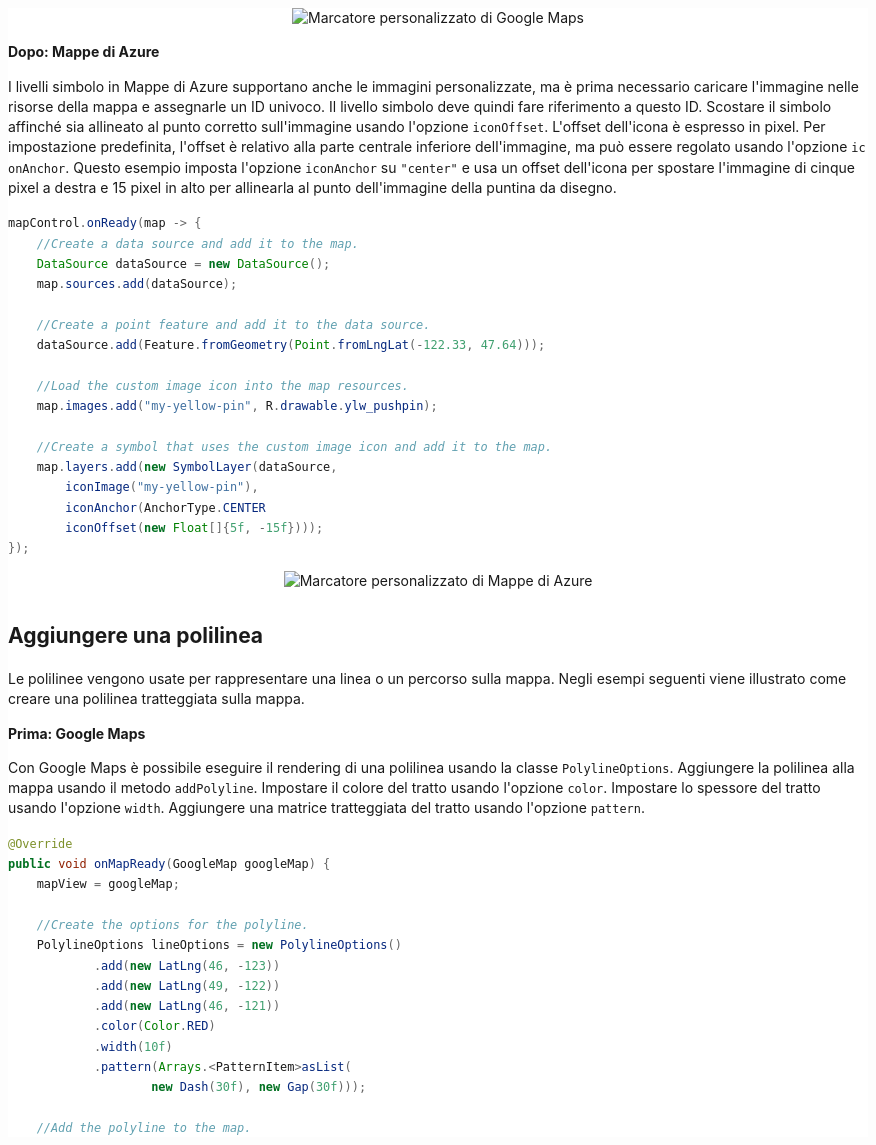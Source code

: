 <center>

![Marcatore personalizzato di Google Maps](media/migrate-google-maps-android-app/google-maps-custom-marker.png)</center>

**Dopo: Mappe di Azure**

I livelli simbolo in Mappe di Azure supportano anche le immagini personalizzate, ma è prima necessario caricare l'immagine nelle risorse della mappa e assegnarle un ID univoco. Il livello simbolo deve quindi fare riferimento a questo ID. Scostare il simbolo affinché sia allineato al punto corretto sull'immagine usando l'opzione `iconOffset`. L'offset dell'icona è espresso in pixel. Per impostazione predefinita, l'offset è relativo alla parte centrale inferiore dell'immagine, ma può essere regolato usando l'opzione `iconAnchor`. Questo esempio imposta l'opzione `iconAnchor` su `"center"` e usa un offset dell'icona per spostare l'immagine di cinque pixel a destra e 15 pixel in alto per allinearla al punto dell'immagine della puntina da disegno.

```java
mapControl.onReady(map -> {
    //Create a data source and add it to the map.
    DataSource dataSource = new DataSource();
    map.sources.add(dataSource);

    //Create a point feature and add it to the data source.
    dataSource.add(Feature.fromGeometry(Point.fromLngLat(-122.33, 47.64)));

    //Load the custom image icon into the map resources.
    map.images.add("my-yellow-pin", R.drawable.ylw_pushpin);

    //Create a symbol that uses the custom image icon and add it to the map.
    map.layers.add(new SymbolLayer(dataSource,
        iconImage("my-yellow-pin"),
        iconAnchor(AnchorType.CENTER
        iconOffset(new Float[]{5f, -15f})));
});
```

<center>

![Marcatore personalizzato di Mappe di Azure](media/migrate-google-maps-android-app/azure-maps-custom-marker.png)</center>

## <a name="adding-a-polyline"></a>Aggiungere una polilinea

Le polilinee vengono usate per rappresentare una linea o un percorso sulla mappa. Negli esempi seguenti viene illustrato come creare una polilinea tratteggiata sulla mappa.

**Prima: Google Maps**

Con Google Maps è possibile eseguire il rendering di una polilinea usando la classe `PolylineOptions`. Aggiungere la polilinea alla mappa usando il metodo `addPolyline`. Impostare il colore del tratto usando l'opzione `color`. Impostare lo spessore del tratto usando l'opzione `width`. Aggiungere una matrice tratteggiata del tratto usando l'opzione `pattern`.

```java
@Override
public void onMapReady(GoogleMap googleMap) {
    mapView = googleMap;

    //Create the options for the polyline.
    PolylineOptions lineOptions = new PolylineOptions()
            .add(new LatLng(46, -123))
            .add(new LatLng(49, -122))
            .add(new LatLng(46, -121))
            .color(Color.RED)
            .width(10f)
            .pattern(Arrays.<PatternItem>asList(
                    new Dash(30f), new Gap(30f)));

    //Add the polyline to the map.
```